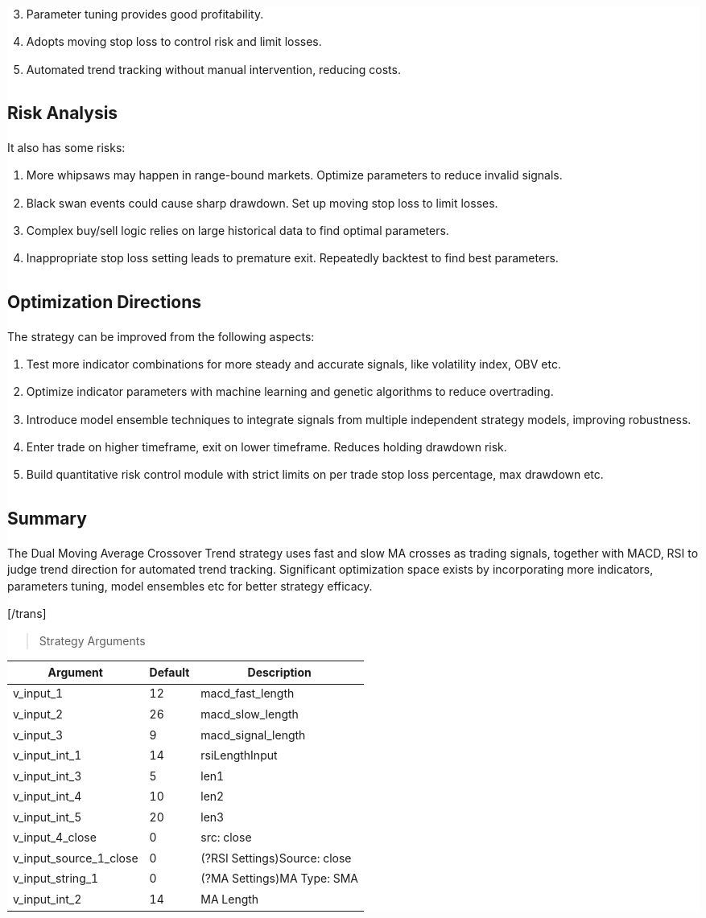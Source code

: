 3. Parameter tuning provides good profitability. 

4. Adopts moving stop loss to control risk and limit losses.

5. Automated trend tracking without manual intervention, reducing costs.

## Risk Analysis

It also has some risks:

1. More whipsaws may happen in range-bound markets. Optimize parameters to reduce invalid signals.  

2. Black swan events could cause sharp drawdown. Set up moving stop loss to limit losses.   

3. Complex buy/sell logic relies on large historical data to find optimal parameters.  

4. Inappropriate stop loss setting leads to premature exit. Repeatedly backtest to find best parameters.

## Optimization Directions

The strategy can be improved from the following aspects:  

1. Test more indicator combinations for more steady and accurate signals, like volatility index, OBV etc.

2. Optimize indicator parameters with machine learning and genetic algorithms to reduce overtrading.   

3. Introduce model ensemble techniques to integrate signals from multiple independent strategy models, improving robustness.  

4. Enter trade on higher timeframe, exit on lower timeframe. Reduces holding drawdown risk.

5. Build quantitative risk control module with strict limits on per trade stop loss percentage, max drawdown etc.

## Summary
The Dual Moving Average Crossover Trend strategy uses fast and slow MA crosses as trading signals, together with MACD, RSI to judge trend direction for automated trend tracking. Significant optimization space exists by incorporating more indicators, parameters tuning, model ensembles etc for better strategy efficacy.  

[/trans]

> Strategy Arguments



|Argument|Default|Description|
|----|----|----|
|v_input_1|12|macd_fast_length|
|v_input_2|26|macd_slow_length|
|v_input_3|9|macd_signal_length|
|v_input_int_1|14|rsiLengthInput|
|v_input_int_3|5|len1|
|v_input_int_4|10|len2|
|v_input_int_5|20|len3|
|v_input_4_close|0|src: close|high|low|open|hl2|hlc3|hlcc4|ohlc4|
|v_input_source_1_close|0|(?RSI Settings)Source: close|high|low|open|hl2|hlc3|hlcc4|ohlc4|
|v_input_string_1|0|(?MA Settings)MA Type: SMA|Bollinger Bands|EMA|SMMA (RMA)|WMA|VWMA|
|v_input_int_2|14|MA Length|